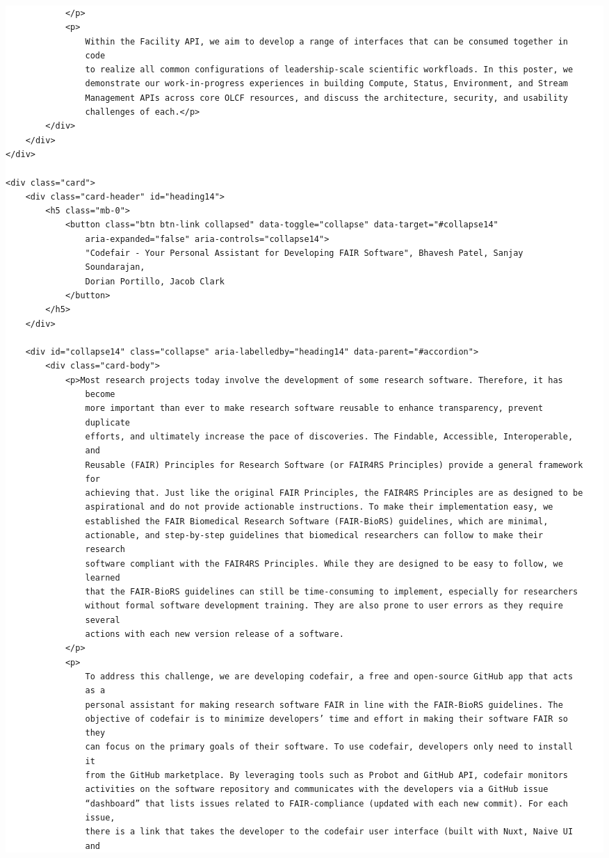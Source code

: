                 </p>
                <p>
                    Within the Facility API, we aim to develop a range of interfaces that can be consumed together in
                    code
                    to realize all common configurations of leadership-scale scientific workfloads. In this poster, we
                    demonstrate our work-in-progress experiences in building Compute, Status, Environment, and Stream
                    Management APIs across core OLCF resources, and discuss the architecture, security, and usability
                    challenges of each.</p>
            </div>
        </div>
    </div>

    <div class="card">
        <div class="card-header" id="heading14">
            <h5 class="mb-0">
                <button class="btn btn-link collapsed" data-toggle="collapse" data-target="#collapse14"
                    aria-expanded="false" aria-controls="collapse14">
                    "Codefair - Your Personal Assistant for Developing FAIR Software", Bhavesh Patel, Sanjay
                    Soundarajan,
                    Dorian Portillo, Jacob Clark
                </button>
            </h5>
        </div>

        <div id="collapse14" class="collapse" aria-labelledby="heading14" data-parent="#accordion">
            <div class="card-body">
                <p>Most research projects today involve the development of some research software. Therefore, it has
                    become
                    more important than ever to make research software reusable to enhance transparency, prevent
                    duplicate
                    efforts, and ultimately increase the pace of discoveries. The Findable, Accessible, Interoperable,
                    and
                    Reusable (FAIR) Principles for Research Software (or FAIR4RS Principles) provide a general framework
                    for
                    achieving that. Just like the original FAIR Principles, the FAIR4RS Principles are as designed to be
                    aspirational and do not provide actionable instructions. To make their implementation easy, we
                    established the FAIR Biomedical Research Software (FAIR-BioRS) guidelines, which are minimal,
                    actionable, and step-by-step guidelines that biomedical researchers can follow to make their
                    research
                    software compliant with the FAIR4RS Principles. While they are designed to be easy to follow, we
                    learned
                    that the FAIR-BioRS guidelines can still be time-consuming to implement, especially for researchers
                    without formal software development training. They are also prone to user errors as they require
                    several
                    actions with each new version release of a software.
                </p>
                <p>
                    To address this challenge, we are developing codefair, a free and open-source GitHub app that acts
                    as a
                    personal assistant for making research software FAIR in line with the FAIR-BioRS guidelines. The
                    objective of codefair is to minimize developers’ time and effort in making their software FAIR so
                    they
                    can focus on the primary goals of their software. To use codefair, developers only need to install
                    it
                    from the GitHub marketplace. By leveraging tools such as Probot and GitHub API, codefair monitors
                    activities on the software repository and communicates with the developers via a GitHub issue
                    “dashboard” that lists issues related to FAIR-compliance (updated with each new commit). For each
                    issue,
                    there is a link that takes the developer to the codefair user interface (built with Nuxt, Naive UI
                    and